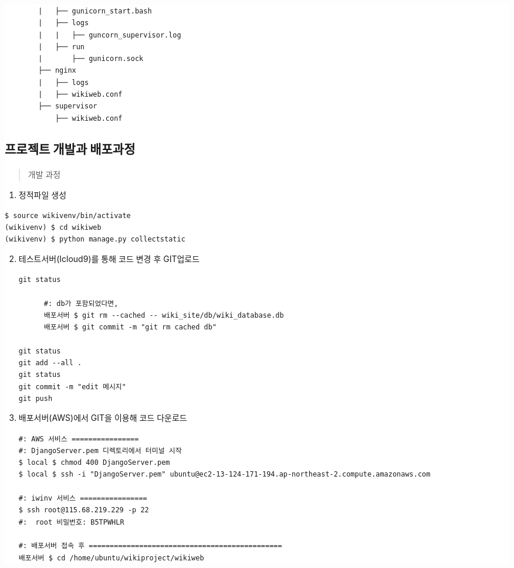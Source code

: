 ```
        |   ├── gunicorn_start.bash
        |   ├── logs
        |   |   ├── guncorn_supervisor.log
        |   ├── run
        |       ├── gunicorn.sock
        ├── nginx
        |   ├── logs
        |   ├── wikiweb.conf
        ├── supervisor
            ├── wikiweb.conf
```



## 프로젝트 개발과 배포과정 

>  개발 과정 

1. 정적파일 생성

  ```
  $ source wikivenv/bin/activate
  (wikivenv) $ cd wikiweb
  (wikivenv) $ python manage.py collectstatic
  ```

2. 테스트서버(Icloud9)를 통해 코드 변경 후 GIT업로드

     ```
     git status

           #: db가 포함되었다면,
           배포서버 $ git rm --cached -- wiki_site/db/wiki_database.db
           배포서버 $ git commit -m "git rm cached db"

     git status      
     git add --all .
     git status
     git commit -m "edit 메시지"
     git push
     ```

3. 배포서버(AWS)에서 GIT을 이용해 코드 다운로드

      ```
      #: AWS 서비스 ================
      #: DjangoServer.pem 디렉토리에서 터미널 시작
      $ local $ chmod 400 DjangoServer.pem
      $ local $ ssh -i "DjangoServer.pem" ubuntu@ec2-13-124-171-194.ap-northeast-2.compute.amazonaws.com

      #: iwinv 서비스 ================
      $ ssh root@115.68.219.229 -p 22
      #:  root 비밀번호: B5TPWHLR

      #: 배포서버 접속 후 ==============================================
      배포서버 $ cd /home/ubuntu/wikiproject/wikiweb
